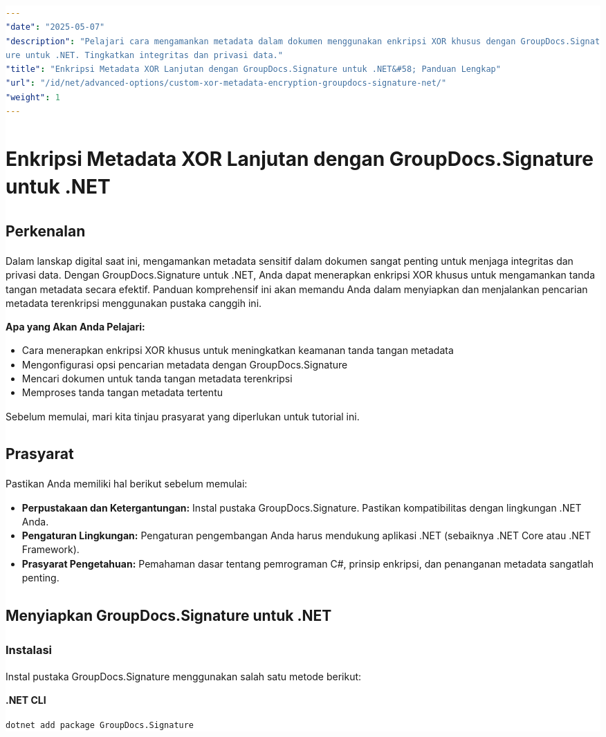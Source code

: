 ```yaml
---
"date": "2025-05-07"
"description": "Pelajari cara mengamankan metadata dalam dokumen menggunakan enkripsi XOR khusus dengan GroupDocs.Signature untuk .NET. Tingkatkan integritas dan privasi data."
"title": "Enkripsi Metadata XOR Lanjutan dengan GroupDocs.Signature untuk .NET&#58; Panduan Lengkap"
"url": "/id/net/advanced-options/custom-xor-metadata-encryption-groupdocs-signature-net/"
"weight": 1
---
```


# Enkripsi Metadata XOR Lanjutan dengan GroupDocs.Signature untuk .NET

## Perkenalan

Dalam lanskap digital saat ini, mengamankan metadata sensitif dalam dokumen sangat penting untuk menjaga integritas dan privasi data. Dengan GroupDocs.Signature untuk .NET, Anda dapat menerapkan enkripsi XOR khusus untuk mengamankan tanda tangan metadata secara efektif. Panduan komprehensif ini akan memandu Anda dalam menyiapkan dan menjalankan pencarian metadata terenkripsi menggunakan pustaka canggih ini.

**Apa yang Akan Anda Pelajari:**
- Cara menerapkan enkripsi XOR khusus untuk meningkatkan keamanan tanda tangan metadata
- Mengonfigurasi opsi pencarian metadata dengan GroupDocs.Signature
- Mencari dokumen untuk tanda tangan metadata terenkripsi
- Memproses tanda tangan metadata tertentu

Sebelum memulai, mari kita tinjau prasyarat yang diperlukan untuk tutorial ini.

## Prasyarat

Pastikan Anda memiliki hal berikut sebelum memulai:

- **Perpustakaan dan Ketergantungan:** Instal pustaka GroupDocs.Signature. Pastikan kompatibilitas dengan lingkungan .NET Anda.
- **Pengaturan Lingkungan:** Pengaturan pengembangan Anda harus mendukung aplikasi .NET (sebaiknya .NET Core atau .NET Framework).
- **Prasyarat Pengetahuan:** Pemahaman dasar tentang pemrograman C#, prinsip enkripsi, dan penanganan metadata sangatlah penting.

## Menyiapkan GroupDocs.Signature untuk .NET

### Instalasi

Instal pustaka GroupDocs.Signature menggunakan salah satu metode berikut:

**.NET CLI**
```bash
dotnet add package GroupDocs.Signature
```
